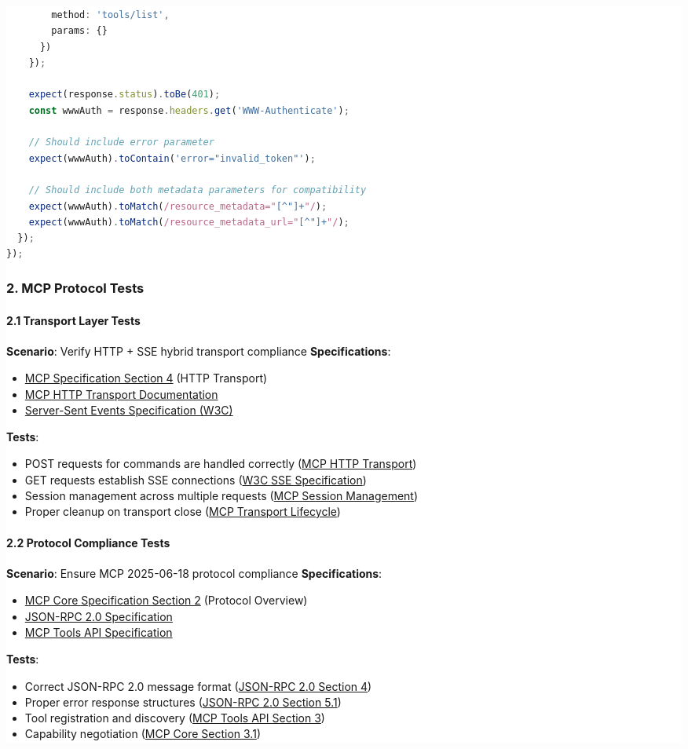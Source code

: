 ```javascript
        method: 'tools/list',
        params: {}
      })
    });
    
    expect(response.status).toBe(401);
    const wwwAuth = response.headers.get('WWW-Authenticate');
    
    // Should include error parameter
    expect(wwwAuth).toContain('error="invalid_token"');
    
    // Should include both metadata parameters for compatibility
    expect(wwwAuth).toMatch(/resource_metadata="[^"]+"/);
    expect(wwwAuth).toMatch(/resource_metadata_url="[^"]+"/);
  });
});
```

### 2. MCP Protocol Tests

#### 2.1 Transport Layer Tests
**Scenario**: Verify HTTP + SSE hybrid transport compliance
**Specifications**: 
- [MCP Specification Section 4](https://modelcontextprotocol.io/docs/specification/transport) (HTTP Transport)
- [MCP HTTP Transport Documentation](https://modelcontextprotocol.io/docs/specification/transport#http)
- [Server-Sent Events Specification (W3C)](https://html.spec.whatwg.org/multipage/server-sent-events.html)

**Tests**:
- POST requests for commands are handled correctly ([MCP HTTP Transport](https://modelcontextprotocol.io/docs/specification/transport#http))
- GET requests establish SSE connections ([W3C SSE Specification](https://html.spec.whatwg.org/multipage/server-sent-events.html))
- Session management across multiple requests ([MCP Session Management](https://modelcontextprotocol.io/docs/specification#session-management))
- Proper cleanup on transport close ([MCP Transport Lifecycle](https://modelcontextprotocol.io/docs/specification/transport#lifecycle))

#### 2.2 Protocol Compliance Tests
**Scenario**: Ensure MCP 2025-06-18 protocol compliance
**Specifications**: 
- [MCP Core Specification Section 2](https://modelcontextprotocol.io/docs/specification#protocol-overview) (Protocol Overview)
- [JSON-RPC 2.0 Specification](https://www.jsonrpc.org/specification)
- [MCP Tools API Specification](https://modelcontextprotocol.io/docs/specification/tools)

**Tests**:
- Correct JSON-RPC 2.0 message format ([JSON-RPC 2.0 Section 4](https://www.jsonrpc.org/specification#request_object))
- Proper error response structures ([JSON-RPC 2.0 Section 5.1](https://www.jsonrpc.org/specification#error_object))
- Tool registration and discovery ([MCP Tools API Section 3](https://modelcontextprotocol.io/docs/specification/tools#tool-discovery))
- Capability negotiation ([MCP Core Section 3.1](https://modelcontextprotocol.io/docs/specification#initialization))
